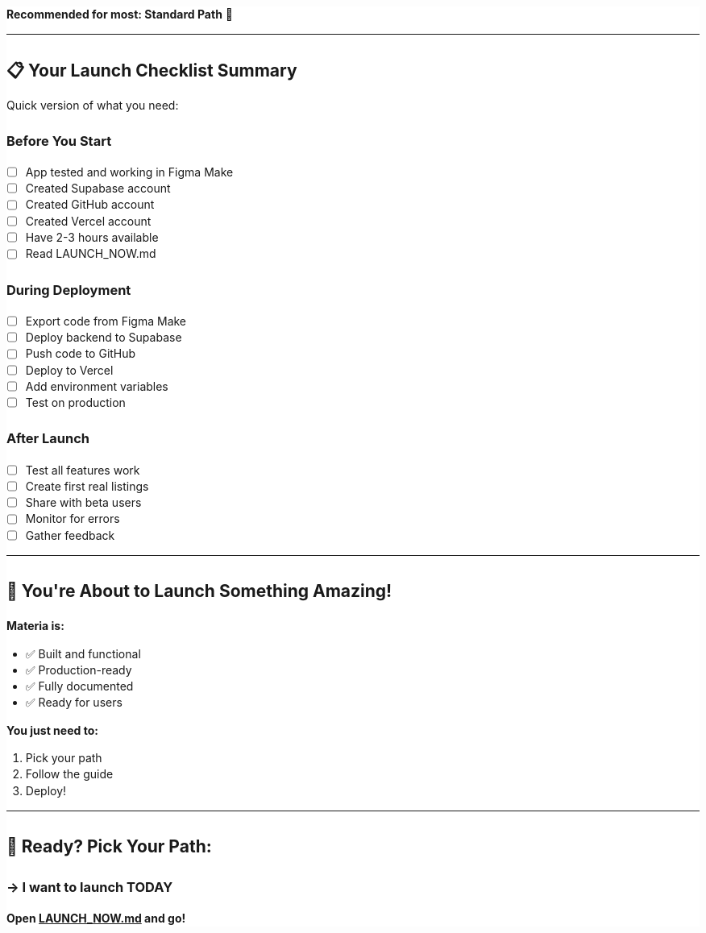 **Recommended for most: Standard Path** 📅

---

## 📋 Your Launch Checklist Summary

Quick version of what you need:

### Before You Start
- [ ] App tested and working in Figma Make
- [ ] Created Supabase account
- [ ] Created GitHub account  
- [ ] Created Vercel account
- [ ] Have 2-3 hours available
- [ ] Read LAUNCH_NOW.md

### During Deployment
- [ ] Export code from Figma Make
- [ ] Deploy backend to Supabase
- [ ] Push code to GitHub
- [ ] Deploy to Vercel
- [ ] Add environment variables
- [ ] Test on production

### After Launch
- [ ] Test all features work
- [ ] Create first real listings
- [ ] Share with beta users
- [ ] Monitor for errors
- [ ] Gather feedback

---

## 🎉 You're About to Launch Something Amazing!

**Materia is:**
- ✅ Built and functional
- ✅ Production-ready
- ✅ Fully documented
- ✅ Ready for users

**You just need to:**
1. Pick your path
2. Follow the guide
3. Deploy!

---

## 🚀 Ready? Pick Your Path:

### → I want to launch TODAY
**Open [LAUNCH_NOW.md](LAUNCH_NOW.md) and go!**
